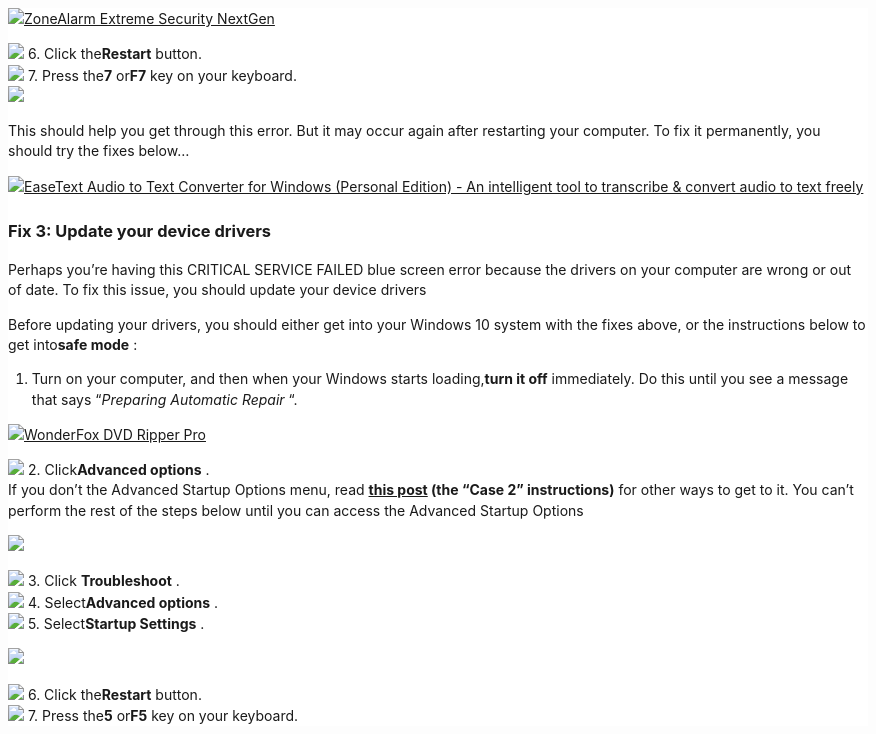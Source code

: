 <a href="https://estore.zonealarm.com/order/checkout.php?PRODS=36245101&QTY=1&AFFILIATE=108875&CART=1"><img src="https://sc1.checkpoint.com/sc1/za/images/boxes/zang_box_trust.png" border="0">ZoneAlarm Extreme Security NextGen</a>

![](https://images.drivereasy.com/wp-content/uploads/2019/01/image-86.png)
6. Click the**Restart** button.  
![](https://images.drivereasy.com/wp-content/uploads/2019/01/image-87.png)
7. Press the**7** or**F7** key on your keyboard.  
![](https://images.drivereasy.com/wp-content/uploads/2019/01/image-88.png)

 This should help you get through this error. But it may occur again after restarting your computer. To fix it permanently, you should try the fixes below…


<a href="https://secure.2checkout.com/order/checkout.php?PRODS=40203538&QTY=1&AFFILIATE=108875&CART=1"><img src="https://secure.avangate.com/images/merchant/cc4b82e826b52ec41c810301548e8f48/products/audio-to-text-transcription-software.png" border="0">EaseText Audio to Text Converter for Windows (Personal Edition) - An intelligent tool to transcribe & convert audio to text freely </a>

### Fix 3: Update your device drivers

 Perhaps you’re having this CRITICAL SERVICE FAILED blue screen error because the drivers on your computer are wrong or out of date. To fix this issue, you should update your device drivers

 Before updating your drivers, you should either get into your Windows 10 system with the fixes above, or the instructions below to get into**safe mode** :

1. Turn on your computer, and then when your Windows starts loading,**turn it off** immediately. Do this until you see a message that says “_Preparing Automatic Repair_ “.  

<a href="https://secure.2checkout.com/order/checkout.php?PRODS=3922934&QTY=1&AFFILIATE=108875&CART=1"><img src="https://secure.avangate.com/images/merchant/4b0a0290ad7df100b77e86839989a75e/products/ripperpro.png" border="0">WonderFox DVD Ripper Pro</a>

![](https://images.drivereasy.com/wp-content/uploads/2018/01/img_5a698952129aa.png)
2. Click**Advanced options** .  
 If you don’t the Advanced Startup Options menu, read **[this post](https://tools.techidaily.com/drivereasy/download/) (the “Case 2” instructions)** for other ways to get to it. You can’t perform the rest of the steps below until you can access the Advanced Startup Options  

<a href="https://store.nero.com/order/checkout.php?PRODS=42570605&QTY=1&AFFILIATE=108875&CART=1"><img src="http://cdnwww.nero.com/nero-com-wAssets/img/banners/2023/usbXcopy/Nero_USB_x_copy_Screen_2.png" border="0"></a>

![](https://images.drivereasy.com/wp-content/uploads/2018/01/img_5a69891372c5b.png)
3. Click **Troubleshoot** .  
![](https://images.drivereasy.com/wp-content/uploads/2018/01/img_5a6989a2d24d0.png)
4. Select**Advanced options** .  
![](https://images.drivereasy.com/wp-content/uploads/2018/07/img_5b3b2305b11c9.jpg)
5. Select**Startup Settings** .  

<a href="https://shop.mondly.com/affiliate.php?ACCOUNT=ATISTUDI&AFFILIATE=108875&PATH=https%3A%2F%2Fwww.mondly.com%3FAFFILIATE%3D108875%26RESOURCE%3D%2BEducational%2B970x90%2B"><img src="https://secure.avangate.com/images/merchant/69c418c33ec2e1a4267fa9bb77fa1428/educational-970x90.gif" border="0"></a>

![](https://images.drivereasy.com/wp-content/uploads/2019/01/image-86.png)
6. Click the**Restart** button.  
![](https://images.drivereasy.com/wp-content/uploads/2019/01/image-87.png)
7. Press the**5** or**F5** key on your keyboard.  
